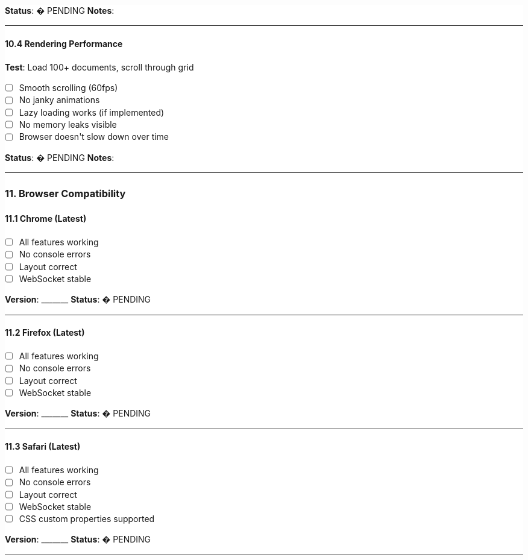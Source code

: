 **Status**: � PENDING
**Notes**:

---

#### 10.4 Rendering Performance
**Test**: Load 100+ documents, scroll through grid

- [ ] Smooth scrolling (60fps)
- [ ] No janky animations
- [ ] Lazy loading works (if implemented)
- [ ] No memory leaks visible
- [ ] Browser doesn't slow down over time

**Status**: � PENDING
**Notes**:

---

### 11. Browser Compatibility

#### 11.1 Chrome (Latest)
- [ ] All features working
- [ ] No console errors
- [ ] Layout correct
- [ ] WebSocket stable

**Version**: _______
**Status**: � PENDING

---

#### 11.2 Firefox (Latest)
- [ ] All features working
- [ ] No console errors
- [ ] Layout correct
- [ ] WebSocket stable

**Version**: _______
**Status**: � PENDING

---

#### 11.3 Safari (Latest)
- [ ] All features working
- [ ] No console errors
- [ ] Layout correct
- [ ] WebSocket stable
- [ ] CSS custom properties supported

**Version**: _______
**Status**: � PENDING

---
